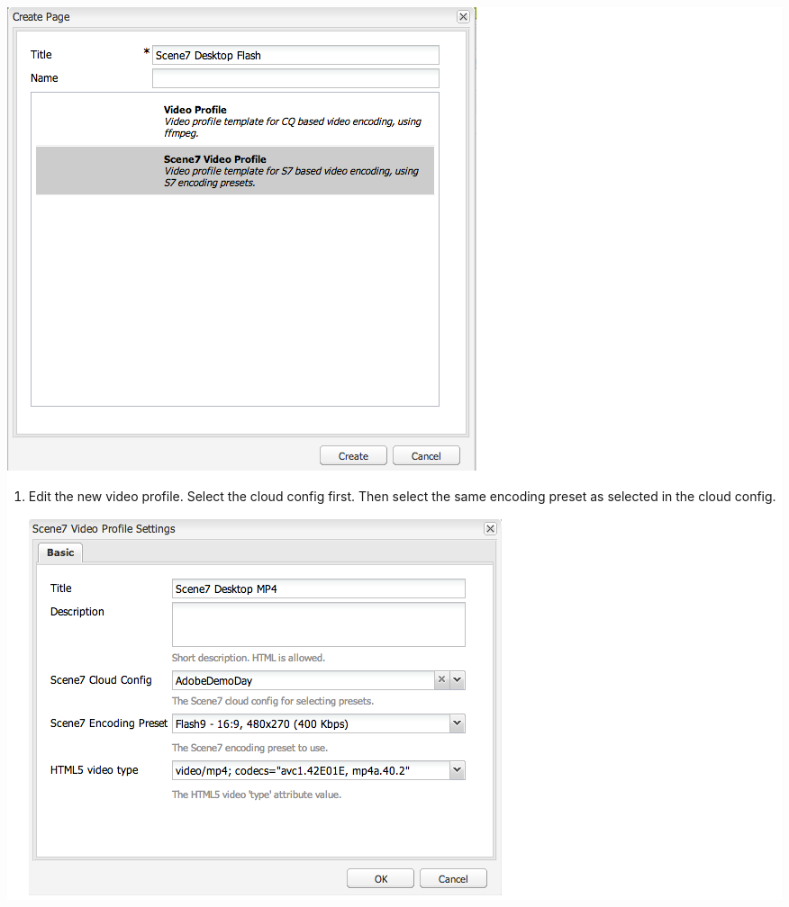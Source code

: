    ![](assets/chlimage_1-366.png)

1. Edit the new video profile. Select the cloud config first. Then select the same encoding preset as selected in the cloud config.

   ![](assets/chlimage_1-367.png) 
